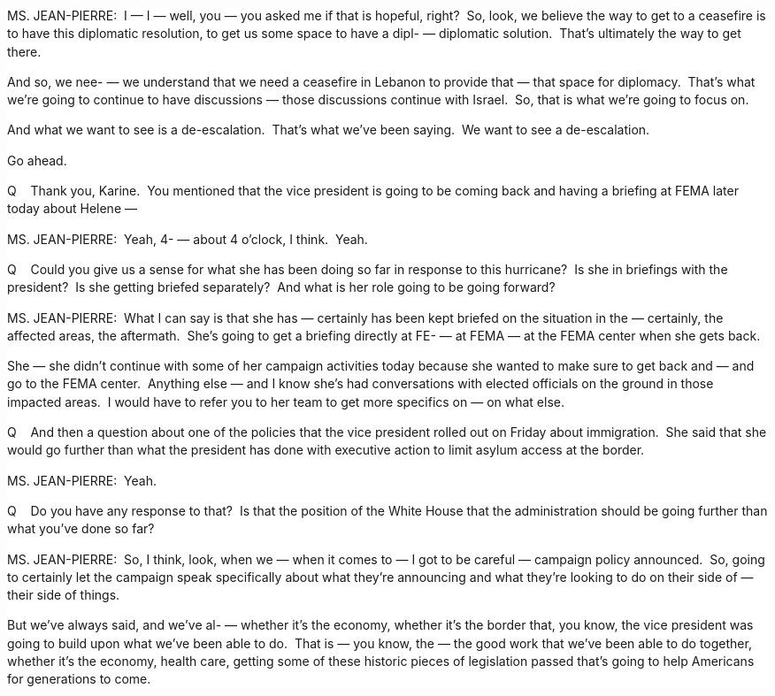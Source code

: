MS. JEAN-PIERRE:  I — I — well, you — you asked me if that is hopeful,
right?  So, look, we believe the way to get to a ceasefire is to have
this diplomatic resolution, to get us some space to have a dipl- —
diplomatic solution.  That’s ultimately the way to get there.    
  
And so, we nee- — we understand that we need a ceasefire in Lebanon to
provide that — that space for diplomacy.  That’s what we’re going to
continue to have discussions — those discussions continue with Israel. 
So, that is what we’re going to focus on.   
  
And what we want to see is a de-escalation.  That’s what we’ve been
saying.  We want to see a de-escalation.  
  
Go ahead.  
  
Q    Thank you, Karine.  You mentioned that the vice president is going
to be coming back and having a briefing at FEMA later today about Helene
—  
  
MS. JEAN-PIERRE:  Yeah, 4- — about 4 o’clock, I think.  Yeah.  
  
Q    Could you give us a sense for what she has been doing so far in
response to this hurricane?  Is she in briefings with the president?  Is
she getting briefed separately?  And what is her role going to be going
forward?  
  
MS. JEAN-PIERRE:  What I can say is that she has — certainly has been
kept briefed on the situation in the — certainly, the affected areas,
the aftermath.  She’s going to get a briefing directly at FE- — at FEMA
— at the FEMA center when she gets back.   
  
She — she didn’t continue with some of her campaign activities today
because she wanted to make sure to get back and — and go to the FEMA
center.  Anything else — and I know she’s had conversations with elected
officials on the ground in those impacted areas.  I would have to refer
you to her team to get more specifics on — on what else.  
  
Q    And then a question about one of the policies that the vice
president rolled out on Friday about immigration.  She said that she
would go further than what the president has done with executive action
to limit asylum access at the border. 

MS. JEAN-PIERRE:  Yeah.

Q    Do you have any response to that?  Is that the position of the
White House that the administration should be going further than what
you’ve done so far?

MS. JEAN-PIERRE:  So, I think, look, when we — when it comes to — I got
to be careful — campaign policy announced.  So, going to certainly let
the campaign speak specifically about what they’re announcing and what
they’re looking to do on their side of — their side of things.   
  
But we’ve always said, and we’ve al- — whether it’s the economy, whether
it’s the border that, you know, the vice president was going to build
upon what we’ve been able to do.  That is — you know, the — the good
work that we’ve been able to do together, whether it’s the economy,
health care, getting some of these historic pieces of legislation passed
that’s going to help Americans for generations to come.
